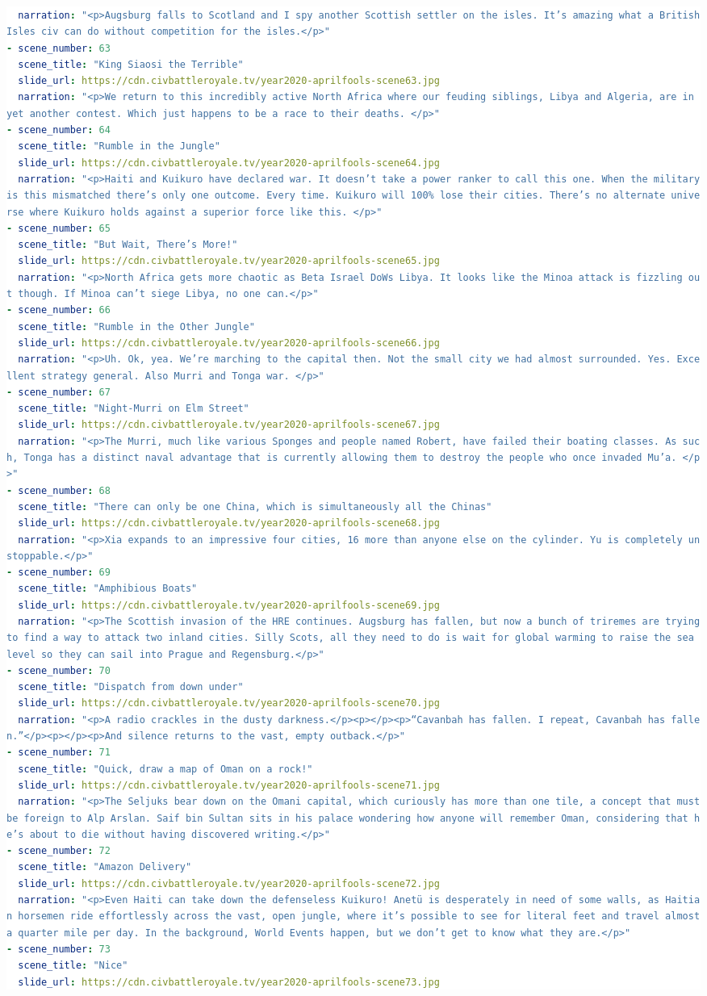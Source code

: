 ```yaml
  narration: "<p>Augsburg falls to Scotland and I spy another Scottish settler on the isles. It’s amazing what a British Isles civ can do without competition for the isles.</p>"
- scene_number: 63
  scene_title: "King Siaosi the Terrible"
  slide_url: https://cdn.civbattleroyale.tv/year2020-aprilfools-scene63.jpg
  narration: "<p>We return to this incredibly active North Africa where our feuding siblings, Libya and Algeria, are in yet another contest. Which just happens to be a race to their deaths. </p>"
- scene_number: 64
  scene_title: "Rumble in the Jungle"
  slide_url: https://cdn.civbattleroyale.tv/year2020-aprilfools-scene64.jpg
  narration: "<p>Haiti and Kuikuro have declared war. It doesn’t take a power ranker to call this one. When the military is this mismatched there’s only one outcome. Every time. Kuikuro will 100% lose their cities. There’s no alternate universe where Kuikuro holds against a superior force like this. </p>"
- scene_number: 65
  scene_title: "But Wait, There’s More!"
  slide_url: https://cdn.civbattleroyale.tv/year2020-aprilfools-scene65.jpg
  narration: "<p>North Africa gets more chaotic as Beta Israel DoWs Libya. It looks like the Minoa attack is fizzling out though. If Minoa can’t siege Libya, no one can.</p>"
- scene_number: 66
  scene_title: "Rumble in the Other Jungle"
  slide_url: https://cdn.civbattleroyale.tv/year2020-aprilfools-scene66.jpg
  narration: "<p>Uh. Ok, yea. We’re marching to the capital then. Not the small city we had almost surrounded. Yes. Excellent strategy general. Also Murri and Tonga war. </p>"
- scene_number: 67
  scene_title: "Night-Murri on Elm Street"
  slide_url: https://cdn.civbattleroyale.tv/year2020-aprilfools-scene67.jpg
  narration: "<p>The Murri, much like various Sponges and people named Robert, have failed their boating classes. As such, Tonga has a distinct naval advantage that is currently allowing them to destroy the people who once invaded Mu’a. </p>"
- scene_number: 68
  scene_title: "There can only be one China, which is simultaneously all the Chinas"
  slide_url: https://cdn.civbattleroyale.tv/year2020-aprilfools-scene68.jpg
  narration: "<p>Xia expands to an impressive four cities, 16 more than anyone else on the cylinder. Yu is completely unstoppable.</p>"
- scene_number: 69
  scene_title: "Amphibious Boats"
  slide_url: https://cdn.civbattleroyale.tv/year2020-aprilfools-scene69.jpg
  narration: "<p>The Scottish invasion of the HRE continues. Augsburg has fallen, but now a bunch of triremes are trying to find a way to attack two inland cities. Silly Scots, all they need to do is wait for global warming to raise the sea level so they can sail into Prague and Regensburg.</p>"
- scene_number: 70
  scene_title: "Dispatch from down under"
  slide_url: https://cdn.civbattleroyale.tv/year2020-aprilfools-scene70.jpg
  narration: "<p>A radio crackles in the dusty darkness.</p><p></p><p>“Cavanbah has fallen. I repeat, Cavanbah has fallen.”</p><p></p><p>And silence returns to the vast, empty outback.</p>"
- scene_number: 71
  scene_title: "Quick, draw a map of Oman on a rock!"
  slide_url: https://cdn.civbattleroyale.tv/year2020-aprilfools-scene71.jpg
  narration: "<p>The Seljuks bear down on the Omani capital, which curiously has more than one tile, a concept that must be foreign to Alp Arslan. Saif bin Sultan sits in his palace wondering how anyone will remember Oman, considering that he’s about to die without having discovered writing.</p>"
- scene_number: 72
  scene_title: "Amazon Delivery"
  slide_url: https://cdn.civbattleroyale.tv/year2020-aprilfools-scene72.jpg
  narration: "<p>Even Haiti can take down the defenseless Kuikuro! Anetü is desperately in need of some walls, as Haitian horsemen ride effortlessly across the vast, open jungle, where it’s possible to see for literal feet and travel almost a quarter mile per day. In the background, World Events happen, but we don’t get to know what they are.</p>"
- scene_number: 73
  scene_title: "Nice"
  slide_url: https://cdn.civbattleroyale.tv/year2020-aprilfools-scene73.jpg
```